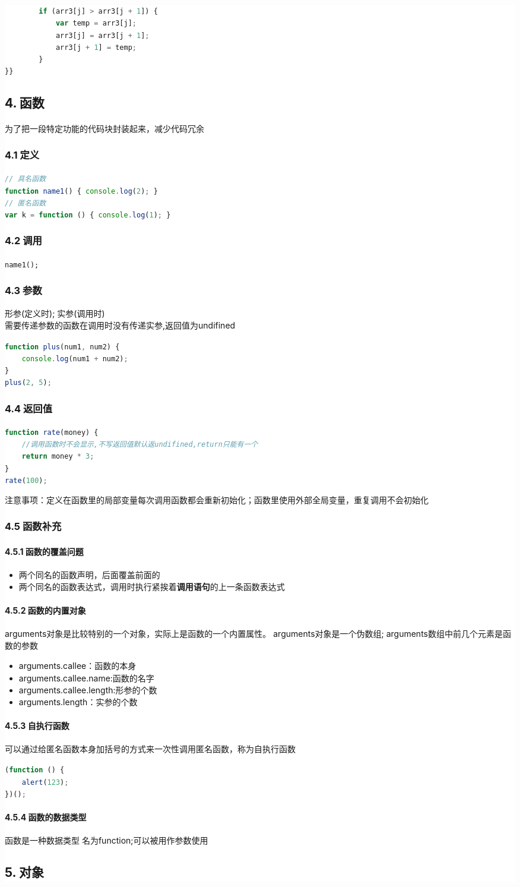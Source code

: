 ```javascript
        if (arr3[j] > arr3[j + 1]) {
            var temp = arr3[j];
            arr3[j] = arr3[j + 1];
            arr3[j + 1] = temp;
        }
}}
```
## 4. 函数
为了把一段特定功能的代码块封装起来，减少代码冗余
### 4.1 定义
```javascript
// 具名函数
function name1() { console.log(2); }
// 匿名函数
var k = function () { console.log(1); }
```
### 4.2 调用
`name1();`
### 4.3 参数
形参(定义时); 实参(调用时)  
需要传递参数的函数在调用时没有传递实参,返回值为undifined
```javascript
function plus(num1, num2) {
    console.log(num1 + num2);
}
plus(2, 5);
```
### 4.4 返回值
```javascript
function rate(money) {
    //调用函数时不会显示,不写返回值默认返undifined,return只能有一个
    return money * 3; 
}
rate(100);
```
注意事项：定义在函数里的局部变量每次调用函数都会重新初始化；函数里使用外部全局变量，重复调用不会初始化
### 4.5 函数补充
#### 4.5.1 函数的覆盖问题
- 两个同名的函数声明，后面覆盖前面的  
- 两个同名的函数表达式，调用时执行紧挨着**调用语句**的上一条函数表达式
#### 4.5.2 函数的内置对象
arguments对象是比较特别的一个对象，实际上是函数的一个内置属性。
arguments对象是一个伪数组; arguments数组中前几个元素是函数的参数
- arguments.callee：函数的本身
- arguments.callee.name:函数的名字
- arguments.callee.length:形参的个数
- arguments.length：实参的个数
#### 4.5.3 自执行函数
可以通过给匿名函数本身加括号的方式来一次性调用匿名函数，称为自执行函数
```javascript
(function () {
    alert(123);  
})();
```
#### 4.5.4 函数的数据类型
函数是一种数据类型 名为function;可以被用作参数使用
## 5. 对象